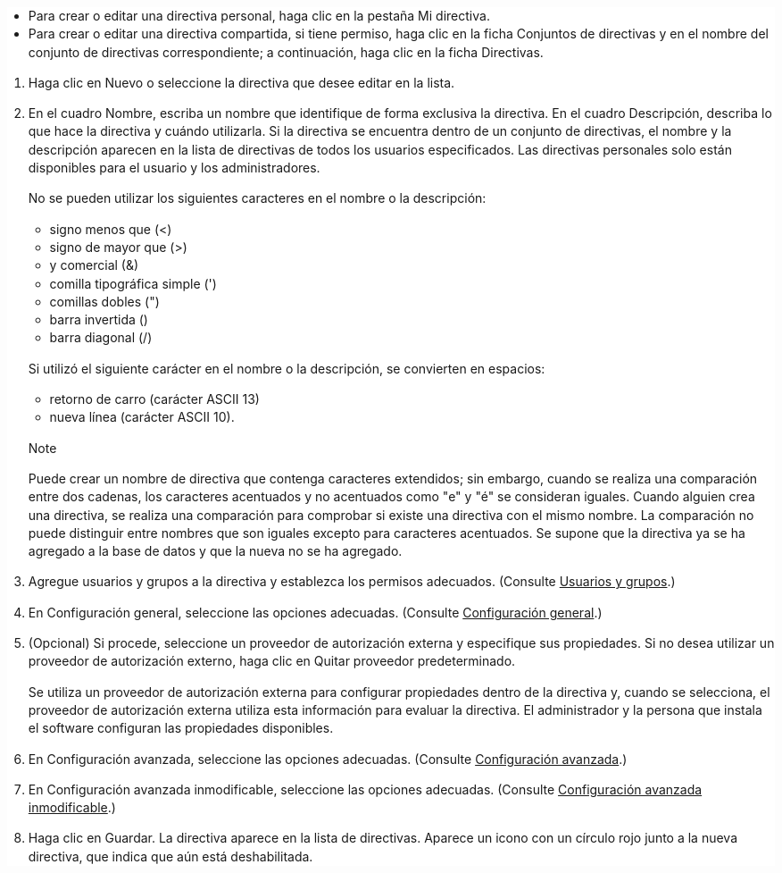    * Para crear o editar una directiva personal, haga clic en la pestaña Mi directiva.
   * Para crear o editar una directiva compartida, si tiene permiso, haga clic en la ficha Conjuntos de directivas y en el nombre del conjunto de directivas correspondiente; a continuación, haga clic en la ficha Directivas.

1. Haga clic en Nuevo o seleccione la directiva que desee editar en la lista.
1. En el cuadro Nombre, escriba un nombre que identifique de forma exclusiva la directiva. En el cuadro Descripción, describa lo que hace la directiva y cuándo utilizarla. Si la directiva se encuentra dentro de un conjunto de directivas, el nombre y la descripción aparecen en la lista de directivas de todos los usuarios especificados. Las directivas personales solo están disponibles para el usuario y los administradores.

   No se pueden utilizar los siguientes caracteres en el nombre o la descripción:

   * signo menos que (&lt;)
   * signo de mayor que (>)
   * y comercial (&amp;)
   * comilla tipográfica simple (&#39;)
   * comillas dobles (&quot;)
   * barra invertida (\)
   * barra diagonal (/)

   Si utilizó el siguiente carácter en el nombre o la descripción, se convierten en espacios:

   * retorno de carro (carácter ASCII 13)
   * nueva línea (carácter ASCII 10).

   >[!NOTE]
   >
   >Puede crear un nombre de directiva que contenga caracteres extendidos; sin embargo, cuando se realiza una comparación entre dos cadenas, los caracteres acentuados y no acentuados como &quot;e&quot; y &quot;é&quot; se consideran iguales. Cuando alguien crea una directiva, se realiza una comparación para comprobar si existe una directiva con el mismo nombre. La comparación no puede distinguir entre nombres que son iguales excepto para caracteres acentuados. Se supone que la directiva ya se ha agregado a la base de datos y que la nueva no se ha agregado.

1. Agregue usuarios y grupos a la directiva y establezca los permisos adecuados. (Consulte [Usuarios y grupos](creating-policies.md#users-and-groups).)
1. En Configuración general, seleccione las opciones adecuadas. (Consulte [Configuración general](creating-policies.md#general-settings).)
1. (Opcional) Si procede, seleccione un proveedor de autorización externa y especifique sus propiedades. Si no desea utilizar un proveedor de autorización externo, haga clic en Quitar proveedor predeterminado.

   Se utiliza un proveedor de autorización externa para configurar propiedades dentro de la directiva y, cuando se selecciona, el proveedor de autorización externa utiliza esta información para evaluar la directiva. El administrador y la persona que instala el software configuran las propiedades disponibles.

1. En Configuración avanzada, seleccione las opciones adecuadas. (Consulte [Configuración avanzada](creating-policies.md#advanced-settings).)
1. En Configuración avanzada inmodificable, seleccione las opciones adecuadas. (Consulte [Configuración avanzada inmodificable](creating-policies.md#unchangeable-advanced-settings).)
1. Haga clic en Guardar. La directiva aparece en la lista de directivas. Aparece un icono con un círculo rojo junto a la nueva directiva, que indica que aún está deshabilitada.
